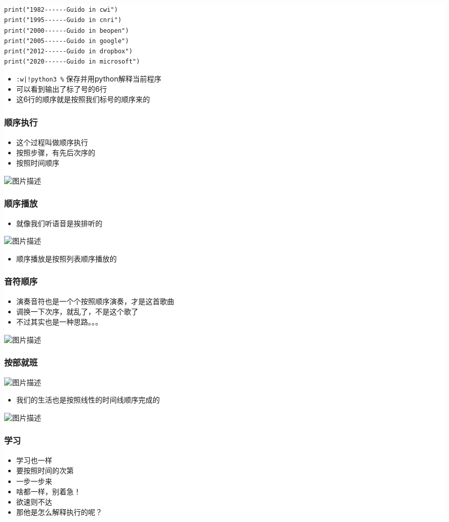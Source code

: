 ```
print("1982------Guido in cwi")
print("1995------Guido in cnri")
print("2000------Guido in beopen")
print("2005------Guido in google")
print("2012------Guido in dropbox")
print("2020------Guido in microsoft")
```

- `:w|!python3 %` 保存并用python解释当前程序
- 可以看到输出了标了号的6行
- 这6行的顺序就是按照我们标号的顺序来的


### 顺序执行

- 这个过程叫做顺序执行
- 按照步骤，有先后次序的
- 按照时间顺序

![图片描述](https://doc.shiyanlou.com/courses/uid1190679-20210220-1613774810775)

### 顺序播放

- 就像我们听语音是挨排听的

![图片描述](https://doc.shiyanlou.com/courses/uid1190679-20210220-1613774852475)

- 顺序播放是按照列表顺序播放的

### 音符顺序
- 演奏音符也是一个个按照顺序演奏，才是这首歌曲
- 调换一下次序，就乱了，不是这个歌了
- 不过其实也是一种思路。。。

![图片描述](https://doc.shiyanlou.com/courses/uid1190679-20210220-1613774894054)

### 按部就班

![图片描述](https://doc.shiyanlou.com/courses/uid1190679-20210220-1613775039390)

- 我们的生活也是按照线性的时间线顺序完成的

![图片描述](https://doc.shiyanlou.com/courses/uid1190679-20210220-1613775089051)


### 学习 
- 学习也一样
- 要按照时间的次第
- 一步一步来
- 啥都一样，别着急！
- 欲速则不达
- 那他是怎么解释执行的呢？
